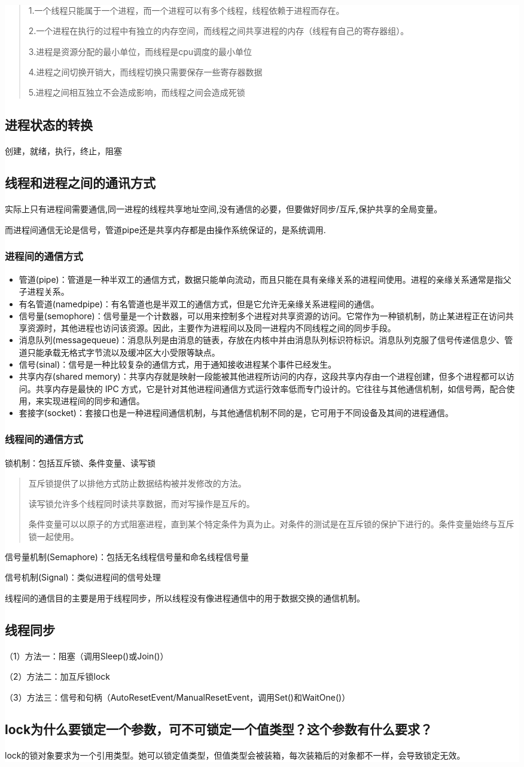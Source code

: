 >1.一个线程只能属于一个进程，而一个进程可以有多个线程，线程依赖于进程而存在。
>
>2.一个进程在执行的过程中有独立的内存空间，而线程之间共享进程的内存（线程有自己的寄存器组）。
>
>3.进程是资源分配的最小单位，而线程是cpu调度的最小单位
>
>4.进程之间切换开销大，而线程切换只需要保存一些寄存器数据
>
>5.进程之间相互独立不会造成影响，而线程之间会造成死锁

## 进程状态的转换
创建，就绪，执行，终止，阻塞

## 线程和进程之间的通讯方式

实际上只有进程间需要通信,同一进程的线程共享地址空间,没有通信的必要，但要做好同步/互斥,保护共享的全局变量。

而进程间通信无论是信号，管道pipe还是共享内存都是由操作系统保证的，是系统调用.

### 进程间的通信方式
- 管道(pipe)：管道是一种半双工的通信方式，数据只能单向流动，而且只能在具有亲缘关系的进程间使用。进程的亲缘关系通常是指父子进程关系。
- 有名管道(namedpipe)：有名管道也是半双工的通信方式，但是它允许无亲缘关系进程间的通信。
- 信号量(semophore)：信号量是一个计数器，可以用来控制多个进程对共享资源的访问。它常作为一种锁机制，防止某进程正在访问共享资源时，其他进程也访问该资源。因此，主要作为进程间以及同一进程内不同线程之间的同步手段。
- 消息队列(messagequeue)：消息队列是由消息的链表，存放在内核中并由消息队列标识符标识。消息队列克服了信号传递信息少、管道只能承载无格式字节流以及缓冲区大小受限等缺点。
- 信号(sinal)：信号是一种比较复杂的通信方式，用于通知接收进程某个事件已经发生。
- 共享内存(shared memory)：共享内存就是映射一段能被其他进程所访问的内存，这段共享内存由一个进程创建，但多个进程都可以访问。共享内存是最快的 IPC 方式，它是针对其他进程间通信方式运行效率低而专门设计的。它往往与其他通信机制，如信号两，配合使用，来实现进程间的同步和通信。
- 套接字(socket)：套接口也是一种进程间通信机制，与其他通信机制不同的是，它可用于不同设备及其间的进程通信。

### 线程间的通信方式
锁机制：包括互斥锁、条件变量、读写锁
>互斥锁提供了以排他方式防止数据结构被并发修改的方法。
>
>读写锁允许多个线程同时读共享数据，而对写操作是互斥的。
>
>条件变量可以以原子的方式阻塞进程，直到某个特定条件为真为止。对条件的测试是在互斥锁的保护下进行的。条件变量始终与互斥锁一起使用。

信号量机制(Semaphore)：包括无名线程信号量和命名线程信号量

信号机制(Signal)：类似进程间的信号处理

线程间的通信目的主要是用于线程同步，所以线程没有像进程通信中的用于数据交换的通信机制。

## 线程同步
（1）方法一：阻塞（调用Sleep()或Join()）

（2）方法二：加互斥锁lock

（3）方法三：信号和句柄（AutoResetEvent/ManualResetEvent，调用Set()和WaitOne()）

##  lock为什么要锁定一个参数，可不可锁定一个值类型？这个参数有什么要求？
lock的锁对象要求为一个引用类型。她可以锁定值类型，但值类型会被装箱，每次装箱后的对象都不一样，会导致锁定无效。
